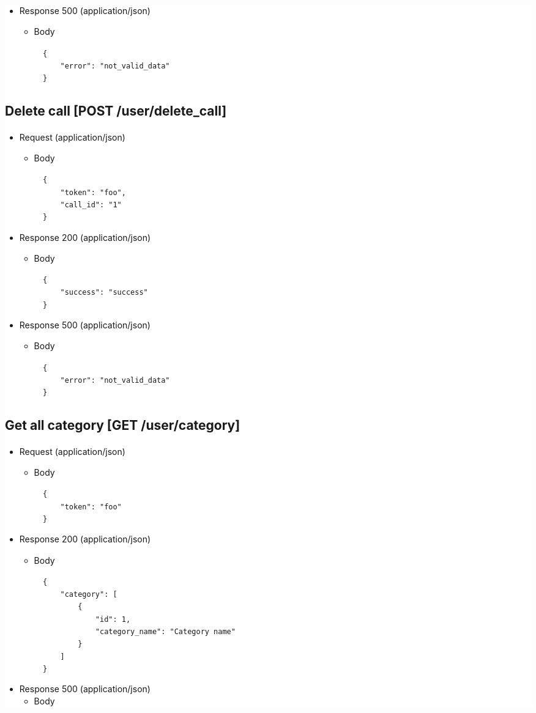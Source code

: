 + Response 500 (application/json)
    + Body

            {
                "error": "not_valid_data"
            }

## Delete call [POST /user/delete_call]


+ Request (application/json)
    + Body

            {
                "token": "foo",
                "call_id": "1"
            }

+ Response 200 (application/json)
    + Body

            {
                "success": "success"
            }

+ Response 500 (application/json)
    + Body

            {
                "error": "not_valid_data"
            }

## Get all category [GET /user/category]


+ Request (application/json)
    + Body

            {
                "token": "foo"
            }

+ Response 200 (application/json)
    + Body

            {
                "category": [
                    {
                        "id": 1,
                        "category_name": "Category name"
                    }
                ]
            }

+ Response 500 (application/json)
    + Body
